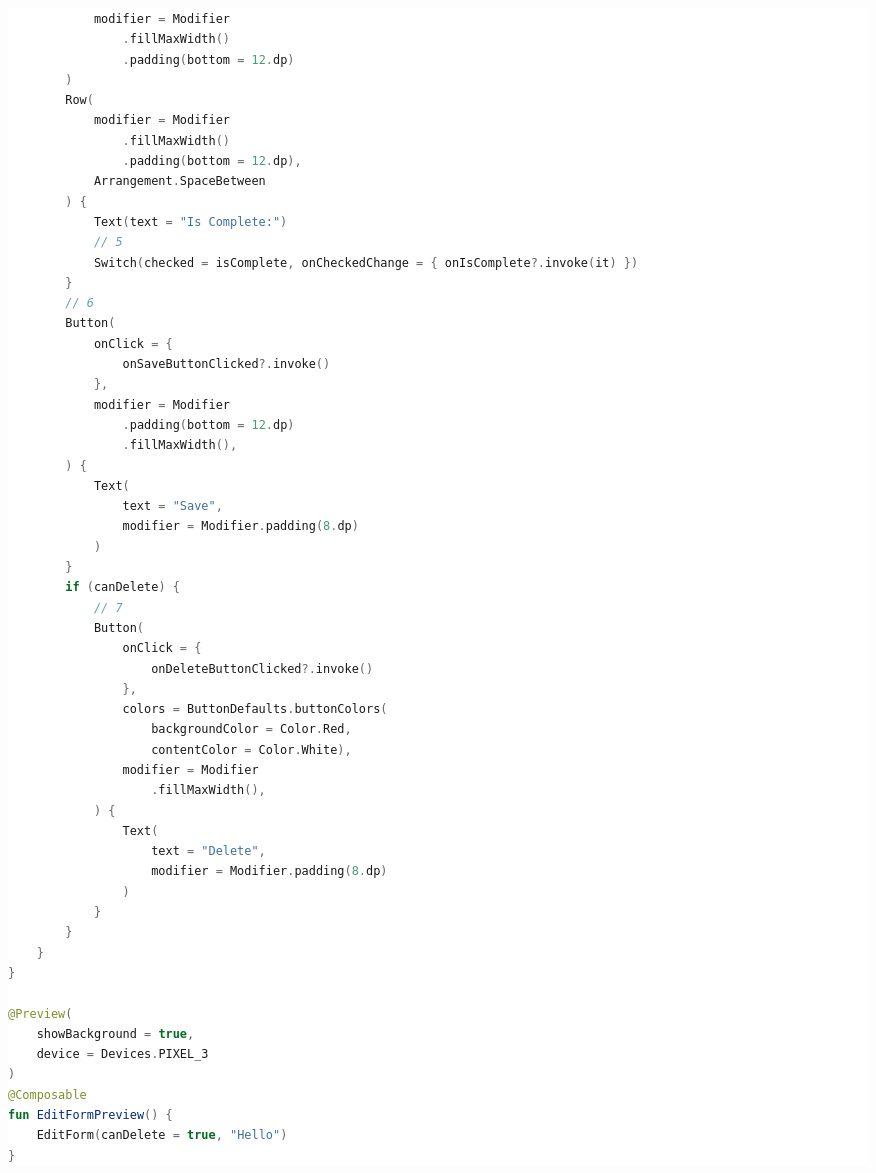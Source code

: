 ```kotlin title="EditForm.kt"
            modifier = Modifier
                .fillMaxWidth()
                .padding(bottom = 12.dp)
        )
        Row(
            modifier = Modifier
                .fillMaxWidth()
                .padding(bottom = 12.dp),
            Arrangement.SpaceBetween
        ) {
            Text(text = "Is Complete:")
            // 5
            Switch(checked = isComplete, onCheckedChange = { onIsComplete?.invoke(it) })
        }
        // 6
        Button(
            onClick = {
                onSaveButtonClicked?.invoke()
            },
            modifier = Modifier
                .padding(bottom = 12.dp)
                .fillMaxWidth(),
        ) {
            Text(
                text = "Save",
                modifier = Modifier.padding(8.dp)
            )
        }
        if (canDelete) {
            // 7
            Button(
                onClick = {
                    onDeleteButtonClicked?.invoke()
                },
                colors = ButtonDefaults.buttonColors(
                    backgroundColor = Color.Red,
                    contentColor = Color.White),
                modifier = Modifier
                    .fillMaxWidth(),
            ) {
                Text(
                    text = "Delete",
                    modifier = Modifier.padding(8.dp)
                )
            }
        }
    }
}

@Preview(
    showBackground = true,
    device = Devices.PIXEL_3
)
@Composable
fun EditFormPreview() {
    EditForm(canDelete = true, "Hello")
}
```
